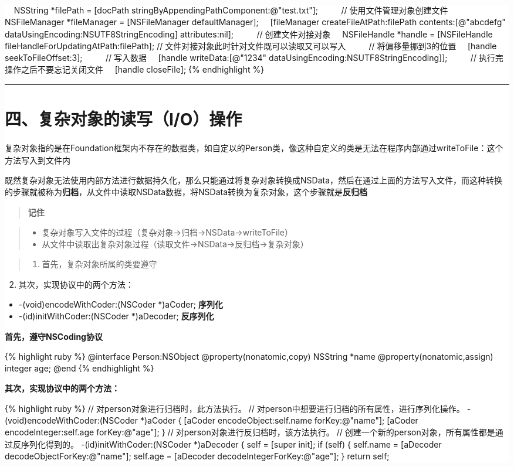    NSString *filePath = [docPath stringByAppendingPathComponent:@"test.txt"];
    
    // 使用文件管理对象创建文件
    NSFileManager *fileManager = [NSFileManager defaultManager];
    [fileManager createFileAtPath:filePath contents:[@"abcdefg" dataUsingEncoding:NSUTF8StringEncoding] attributes:nil];
    
    // 创建文件对接对象
    NSFileHandle *handle = [NSFileHandle fileHandleForUpdatingAtPath:filePath]; // 文件对接对象此时针对文件既可以读取又可以写入
    
    // 将偏移量挪到3的位置
    [handle seekToFileOffset:3];
    
    // 写入数据
    [handle writeData:[@"1234" dataUsingEncoding:NSUTF8StringEncoding]];
    
    // 执行完操作之后不要忘记关闭文件
    [handle closeFile];
{% endhighlight %}

***

# 四、复杂对象的读写（I/O）操作 #

复杂对象指的是在Foundation框架内不存在的数据类，如自定以的Person类，像这种自定义的类是无法在程序内部通过writeToFile：这个方法写入到文件内

既然复杂对象无法使用内部方法进行数据持久化，那么只能通过将复杂对象转换成NSData，然后在通过上面的方法写入文件，而这种转换的步骤就被称为**归档**，从文件中读取NSData数据，将NSData转换为复杂对象，这个步骤就是**反归档**

> **记住**

> * 复杂对象写入文件的过程（复杂对象->归档->NSData->writeToFile）
> * 从文件中读取出复杂对象过程（读取文件->NSData->反归档->复杂对象）

> 1. 首先，复杂对象所属的类要遵守<NSCoding>
2. 其次，实现协议中的两个方法：
  * -(void)encodeWithCoder:(NSCoder *)aCoder; **序列化**
  * -(id)initWithCoder:(NSCoder *)aDecoder; **反序列化**

**首先，遵守NSCoding协议**

{% highlight ruby %}
@interface Person:NSObject<NSCoding> 
      @property(nonatomic,copy) NSString *name 
      @property(nonatomic,assign) integer age; 
@end 
{% endhighlight %}

**其次，实现协议中的两个方法：**

{% highlight ruby %}
// 对person对象进行归档时，此方法执行。
// 对person中想要进行归档的所有属性，进行序列化操作。
-(void)encodeWithCoder:(NSCoder *)aCoder
{
  [aCoder encodeObject:self.name forKey:@"name"];
  [aCoder encodeInteger:self.age forKey:@"age"];
}
// 对person对象进行反归档时，该方法执行。
// 创建一个新的person对象，所有属性都是通过反序列化得到的。
-(id)initWithCoder:(NSCoder *)aDecoder 
{
  self = [super init];
  if (self) {
    self.name = [aDecoder decodeObjectForKey:@"name"];
    self.age = [aDecoder decodeIntegerForKey:@"age"];
  }
  return self;